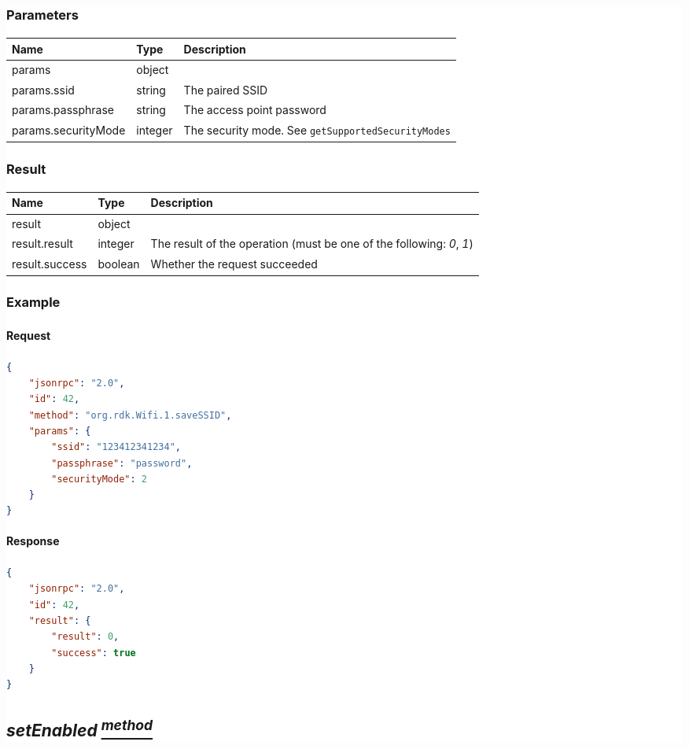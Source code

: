 ### Parameters

| Name | Type | Description |
| :-------- | :-------- | :-------- |
| params | object |  |
| params.ssid | string | The paired SSID |
| params.passphrase | string | The access point password |
| params.securityMode | integer | The security mode. See `getSupportedSecurityModes` |

### Result

| Name | Type | Description |
| :-------- | :-------- | :-------- |
| result | object |  |
| result.result | integer | The result of the operation (must be one of the following: *0*, *1*) |
| result.success | boolean | Whether the request succeeded |

### Example

#### Request

```json
{
    "jsonrpc": "2.0",
    "id": 42,
    "method": "org.rdk.Wifi.1.saveSSID",
    "params": {
        "ssid": "123412341234",
        "passphrase": "password",
        "securityMode": 2
    }
}
```

#### Response

```json
{
    "jsonrpc": "2.0",
    "id": 42,
    "result": {
        "result": 0,
        "success": true
    }
}
```

<a name="method.setEnabled"></a>
## *setEnabled [<sup>method</sup>](#head.Methods)*
